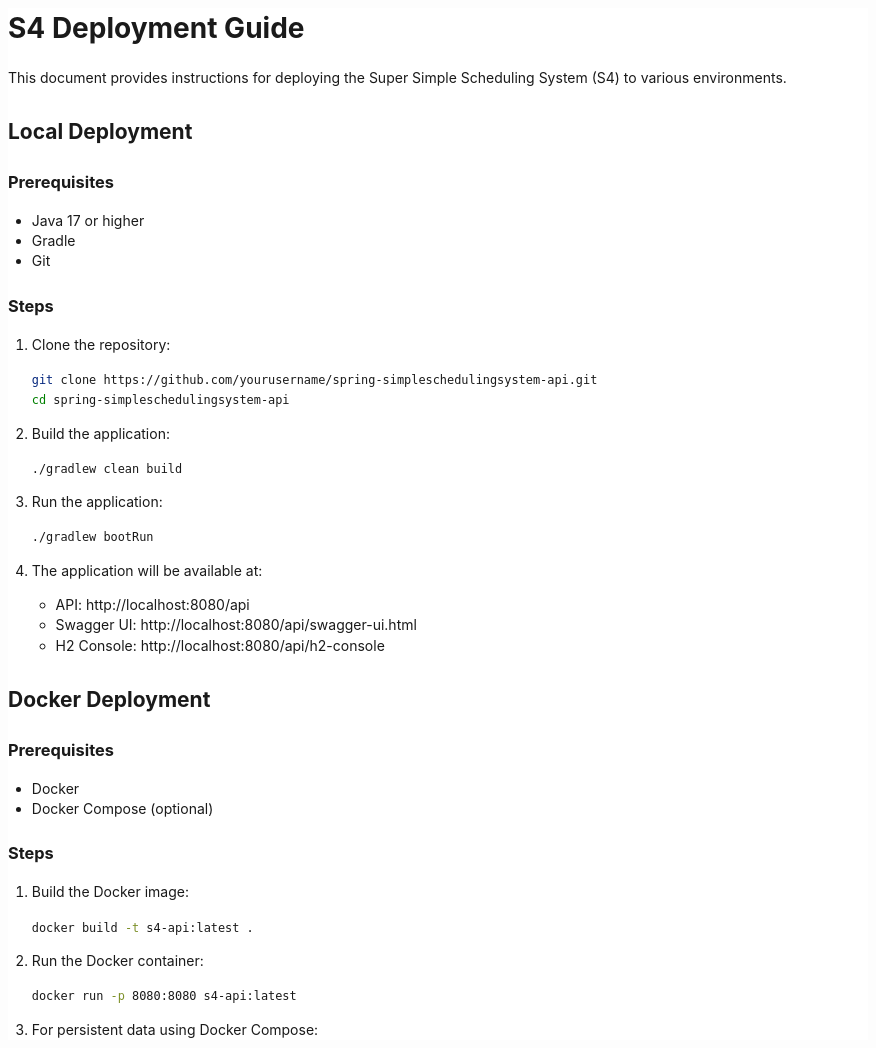 # S4 Deployment Guide

This document provides instructions for deploying the Super Simple Scheduling System (S4) to various environments.

## Local Deployment

### Prerequisites
- Java 17 or higher
- Gradle
- Git

### Steps
1. Clone the repository:
   ```bash
   git clone https://github.com/yourusername/spring-simpleschedulingsystem-api.git
   cd spring-simpleschedulingsystem-api
   ```

2. Build the application:
   ```bash
   ./gradlew clean build
   ```

3. Run the application:
   ```bash
   ./gradlew bootRun
   ```

4. The application will be available at:
   - API: http://localhost:8080/api
   - Swagger UI: http://localhost:8080/api/swagger-ui.html
   - H2 Console: http://localhost:8080/api/h2-console

## Docker Deployment

### Prerequisites
- Docker
- Docker Compose (optional)

### Steps
1. Build the Docker image:
   ```bash
   docker build -t s4-api:latest .
   ```

2. Run the Docker container:
   ```bash
   docker run -p 8080:8080 s4-api:latest
   ```

3. For persistent data using Docker Compose:
   